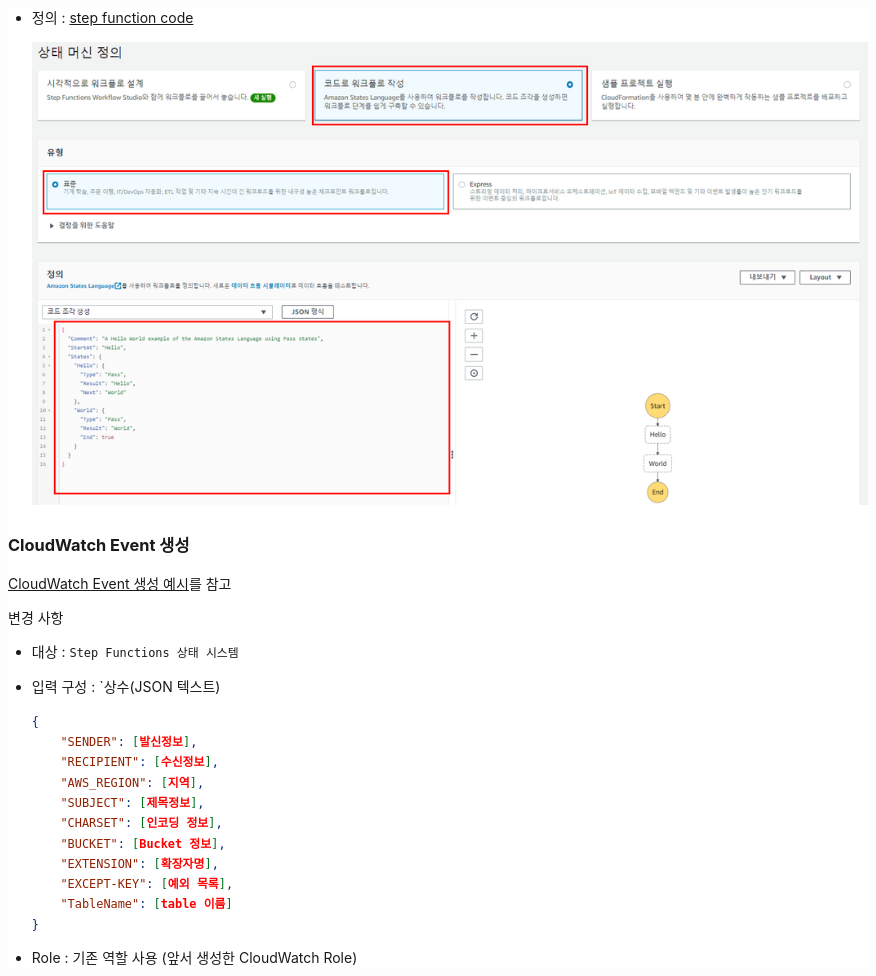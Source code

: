 - 정의 : [step function code](#code/stepfunction.json)

  ![step_function](images/step_function.png)

<div style="page-break-after: always; break-after: page;"></div>

### CloudWatch Event 생성

[CloudWatch Event 생성 예시](../../Monitoring_stop/README.md)를 참고

변경 사항

- 대상 : `Step Functions 상태 시스템`

- 입력 구성 : `상수(JSON 텍스트)

  ```json
  {
      "SENDER": [발신정보],
      "RECIPIENT": [수신정보],
      "AWS_REGION": [지역],
      "SUBJECT": [제목정보],
      "CHARSET": [인코딩 정보],
      "BUCKET": [Bucket 정보],
      "EXTENSION": [확장자명],
      "EXCEPT-KEY": [예외 목록],
      "TableName": [table 이름]
  }
  ```

- Role : 기존 역할 사용 (앞서 생성한 CloudWatch Role)
